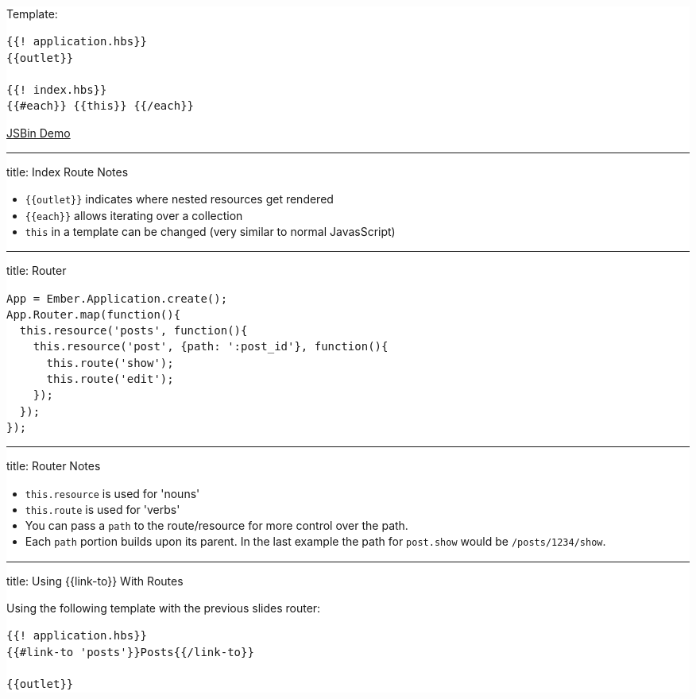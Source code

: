 Template:

<pre class="prettyprint" data-lang="handlebars">
{{! application.hbs}}
{{outlet}}

{{! index.hbs}}
{{#each}} {{this}} {{/each}}
</pre>

[JSBin Demo](http://emberjs.jsbin.com/juj/1/edit?html,javascript,live)

---

title: Index Route Notes

* `{{outlet}}` indicates where nested resources get rendered
* `{{each}}` allows iterating over a collection
* `this` in a template can be changed (very similar to normal JavasScript)

---

title: Router

<pre class="prettyprint" data-lang="javascript">
App = Ember.Application.create();
App.Router.map(function(){
  this.resource('posts', function(){
    this.resource('post', {path: ':post_id'}, function(){
      this.route('show');
      this.route('edit');
    });
  });
});
</pre>

---

title: Router Notes

* `this.resource` is used for 'nouns'
* `this.route` is used for 'verbs'
* You can pass a `path` to the route/resource for more control over the path.
* Each `path` portion builds upon its parent. In the last example the path for
  `post.show` would be `/posts/1234/show`.

---

title: Using {{link-to}} With Routes

Using the following template with the previous slides router:

<pre class="prettyprint" data-lang="handlebars">
{{! application.hbs}}
{{#link-to 'posts'}}Posts{{/link-to}}

{{outlet}}
</pre>
